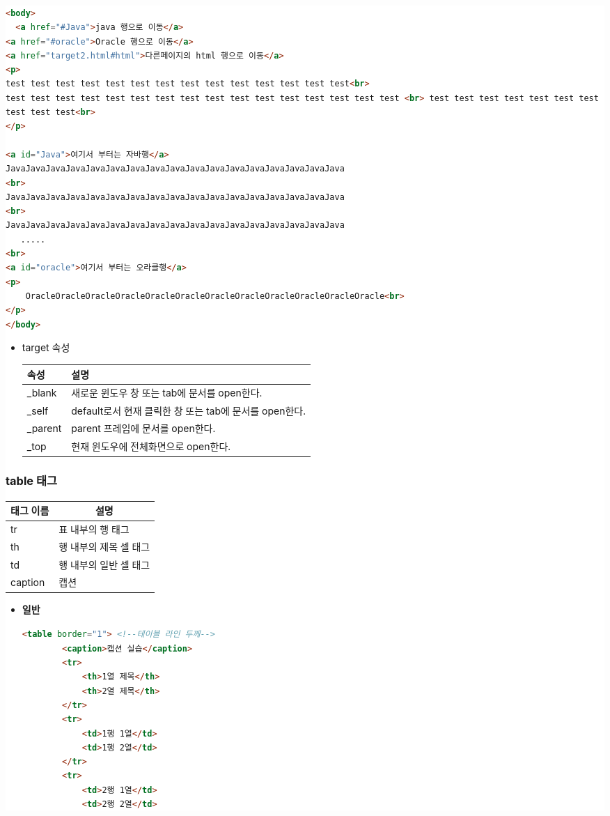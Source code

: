 ```html
<body>
  <a href="#Java">java 행으로 이동</a>
<a href="#oracle">Oracle 행으로 이동</a>
<a href="target2.html#html">다른페이지의 html 행으로 이동</a>
<p>
test test test test test test test test test test test test test test<br>
test test test test test test test test test test test test test test test test <br> test test test test test test test test test test<br>
</p>

<a id="Java">여기서 부터는 자바행</a>
JavaJavaJavaJavaJavaJavaJavaJavaJavaJavaJavaJavaJavaJavaJavaJavaJava
<br>
JavaJavaJavaJavaJavaJavaJavaJavaJavaJavaJavaJavaJavaJavaJavaJavaJava
<br>
JavaJavaJavaJavaJavaJavaJavaJavaJavaJavaJavaJavaJavaJavaJavaJavaJava
   .....
<br>
<a id="oracle">여기서 부터는 오라클행</a>
<p>
	OracleOracleOracleOracleOracleOracleOracleOracleOracleOracleOracleOracle<br>
</p>
</body>
```

- target 속성
    
    
    | 속성 | 설명 |
    | --- | --- |
    | _blank | 새로운 윈도우 창 또는 tab에 문서를 open한다. |
    | _self | default로서 현재 클릭한 창 또는 tab에 문서를 open한다. |
    | _parent | parent 프레임에 문서를 open한다. |
    | _top | 현재 윈도우에 전체화면으로 open한다. |

### table 태그

| 태그 이름 | 설명 |
| --- | --- |
| tr | 표 내부의 행 태그 |
| th | 행 내부의 제목 셀 태그 |
| td | 행 내부의 일반 셀 태그 |
| caption | 캡션 |
- **일반**
    
    ```html
    <table border="1"> <!--테이블 라인 두께-->
    		<caption>캡션 실습</caption>
    		<tr>
    			<th>1열 제목</th> 
    			<th>2열 제목</th>
    		</tr>
    		<tr>
    			<td>1행 1열</td>
    			<td>1행 2열</td>
    		</tr>
    		<tr>
    			<td>2행 1열</td>
    			<td>2행 2열</td>